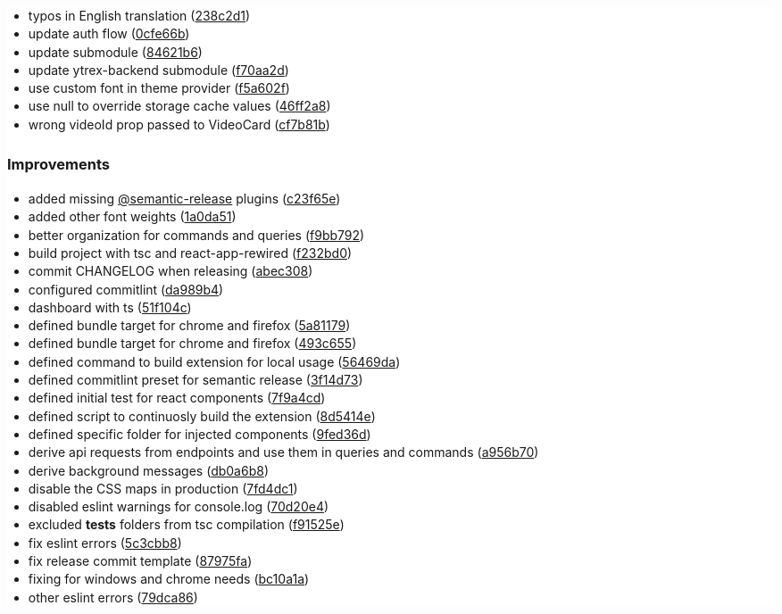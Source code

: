 * typos in English translation ([238c2d1](https://github.com/tracking-exposed/YCAI/commit/238c2d1458e1cacbb6752eddfa5095f09fb8eed6))
* update auth flow ([0cfe66b](https://github.com/tracking-exposed/YCAI/commit/0cfe66bb3cc3bc86a0e948c02470752bc0743922))
* update submodule ([84621b6](https://github.com/tracking-exposed/YCAI/commit/84621b62b9db427b63cd794044f67ef561a05b2b))
* update ytrex-backend submodule ([f70aa2d](https://github.com/tracking-exposed/YCAI/commit/f70aa2d95d110fdb50286c7c5be3bf6eb0876f5e))
* use custom font in theme provider ([f5a602f](https://github.com/tracking-exposed/YCAI/commit/f5a602fe4262c095d0dc4a50cb48a64140e43b5b))
* use null to override storage cache values ([46ff2a8](https://github.com/tracking-exposed/YCAI/commit/46ff2a8889479d9445c0d491d59c8c60a2f18772))
* wrong videoId prop passed to VideoCard ([cf7b81b](https://github.com/tracking-exposed/YCAI/commit/cf7b81b5c7acb159a469bb964f10ebf9e0aa939b))


### Improvements

* added missing [@semantic-release](https://github.com/semantic-release) plugins ([c23f65e](https://github.com/tracking-exposed/YCAI/commit/c23f65e2c24370584ae37770cfb4d542f940ad0f))
* added other font weights ([1a0da51](https://github.com/tracking-exposed/YCAI/commit/1a0da518d482a47666b7c76855fb96dc547fc2f9))
* better organization for commands and queries ([f9bb792](https://github.com/tracking-exposed/YCAI/commit/f9bb792aa44740afd496fe825e9d99b824dab48d))
* build project with tsc and react-app-rewired ([f232bd0](https://github.com/tracking-exposed/YCAI/commit/f232bd0fafa274f9f614b79d8159913d25eb05a6))
* commit CHANGELOG when releasing ([abec308](https://github.com/tracking-exposed/YCAI/commit/abec30836948312a092c5d2da5faff3b98887319))
* configured commitlint ([da989b4](https://github.com/tracking-exposed/YCAI/commit/da989b41f1a3a711ac597d0db2e6c0ebf16e5d94))
* dashboard with ts ([51f104c](https://github.com/tracking-exposed/YCAI/commit/51f104ca964fe7704bcff4fd61e46b8b450a5966))
* defined bundle target for chrome and firefox ([5a81179](https://github.com/tracking-exposed/YCAI/commit/5a81179732e7fc37043ff318f7d105b628f7512d))
* defined bundle target for chrome and firefox ([493c655](https://github.com/tracking-exposed/YCAI/commit/493c65588656847599948f970829e03611e36e55))
* defined command to build extension for local usage ([56469da](https://github.com/tracking-exposed/YCAI/commit/56469dafbd9722636e09d39e1d63b0f89737d44c))
* defined commitlint preset for semantic release ([3f14d73](https://github.com/tracking-exposed/YCAI/commit/3f14d73c343eb49d123f3282505da9ca115abac3))
* defined initial test for react components ([7f9a4cd](https://github.com/tracking-exposed/YCAI/commit/7f9a4cd34c7471c7c3da7f21b145c239d1269971))
* defined script to continuosly build the extension ([8d5414e](https://github.com/tracking-exposed/YCAI/commit/8d5414e62905b1953487e5ae5d32be35b8e20229))
* defined specific folder for injected components ([9fed36d](https://github.com/tracking-exposed/YCAI/commit/9fed36d9d04d5aa42dbb369174d1491604337ed0))
* derive api requests from endpoints and use them in queries and commands ([a956b70](https://github.com/tracking-exposed/YCAI/commit/a956b7025edef4a9424b7af9007febd89b091446))
* derive background messages ([db0a6b8](https://github.com/tracking-exposed/YCAI/commit/db0a6b833365f6f5b3e0341a53dfc2d141080504))
* disable the CSS maps in production ([7fd4dc1](https://github.com/tracking-exposed/YCAI/commit/7fd4dc149d8059b563f65a07a6e2362585723fb7))
* disabled eslint warnings for console.log ([70d20e4](https://github.com/tracking-exposed/YCAI/commit/70d20e49608fc8d7e3468f40f821e360610aabac))
* excluded __tests__ folders from tsc compilation ([f91525e](https://github.com/tracking-exposed/YCAI/commit/f91525e1586fe88cd8ea6d6d013549ea5093996d))
* fix eslint errors ([5c3cbb8](https://github.com/tracking-exposed/YCAI/commit/5c3cbb8851d80c0a513c49c644a710b11408dd6d))
* fix release commit template ([87975fa](https://github.com/tracking-exposed/YCAI/commit/87975fa3b6cfa9a194cfd349dbe477b082a6f133))
* fixing for windows and chrome needs ([bc10a1a](https://github.com/tracking-exposed/YCAI/commit/bc10a1a27f354637c4dbd02199e8b0d8b4d0f4ad))
* other eslint errors ([79dca86](https://github.com/tracking-exposed/YCAI/commit/79dca86ef1db89e408d4fa10defc563c709f384a))